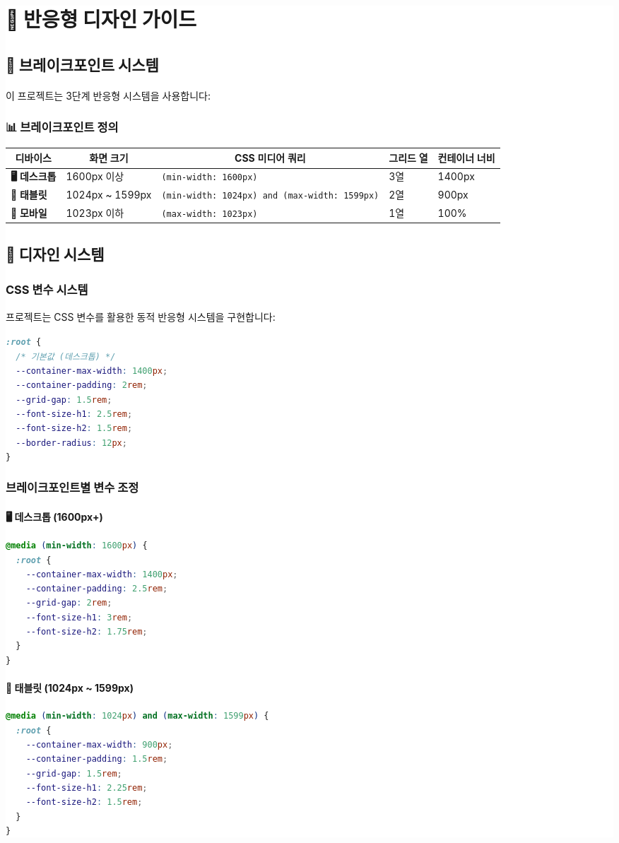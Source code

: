 # 📱 반응형 디자인 가이드

## 🎯 브레이크포인트 시스템

이 프로젝트는 3단계 반응형 시스템을 사용합니다:

### 📊 브레이크포인트 정의

| 디바이스 | 화면 크기 | CSS 미디어 쿼리 | 그리드 열 | 컨테이너 너비 |
|----------|-----------|------------------|-----------|---------------|
| **🖥️ 데스크톱** | 1600px 이상 | `(min-width: 1600px)` | 3열 | 1400px |
| **📱 태블릿** | 1024px ~ 1599px | `(min-width: 1024px) and (max-width: 1599px)` | 2열 | 900px |
| **📱 모바일** | 1023px 이하 | `(max-width: 1023px)` | 1열 | 100% |

## 🎨 디자인 시스템

### CSS 변수 시스템

프로젝트는 CSS 변수를 활용한 동적 반응형 시스템을 구현합니다:

```css
:root {
  /* 기본값 (데스크톱) */
  --container-max-width: 1400px;
  --container-padding: 2rem;
  --grid-gap: 1.5rem;
  --font-size-h1: 2.5rem;
  --font-size-h2: 1.5rem;
  --border-radius: 12px;
}
```

### 브레이크포인트별 변수 조정

#### 🖥️ 데스크톱 (1600px+)
```css
@media (min-width: 1600px) {
  :root {
    --container-max-width: 1400px;
    --container-padding: 2.5rem;
    --grid-gap: 2rem;
    --font-size-h1: 3rem;
    --font-size-h2: 1.75rem;
  }
}
```

#### 📱 태블릿 (1024px ~ 1599px)
```css
@media (min-width: 1024px) and (max-width: 1599px) {
  :root {
    --container-max-width: 900px;
    --container-padding: 1.5rem;
    --grid-gap: 1.5rem;
    --font-size-h1: 2.25rem;
    --font-size-h2: 1.5rem;
  }
}
```

